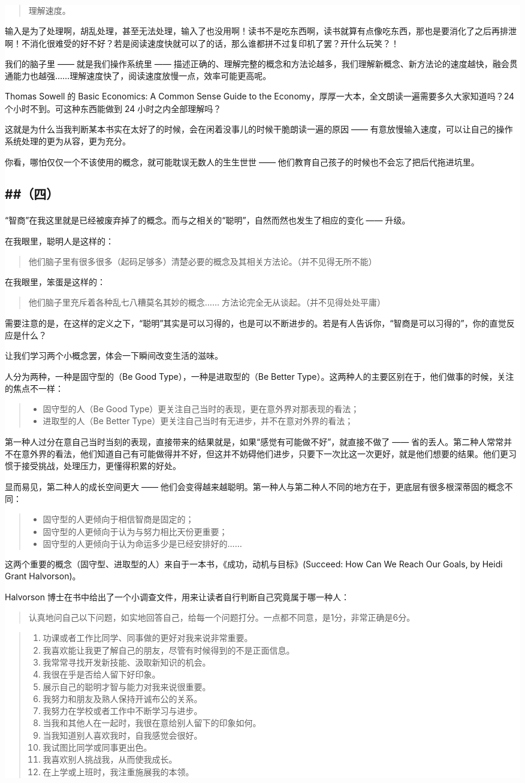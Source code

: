 > 理解速度。

输入是为了处理啊，胡乱处理，甚至无法处理，输入了也没用啊！读书不是吃东西啊，读书就算有点像吃东西，那也是要消化了之后再排泄啊！不消化很难受的好不好？若是阅读速度快就可以了的话，那么谁都拼不过复印机了罢？开什么玩笑？！

我们的脑子里 —— 就是我们操作系统里 —— 描述正确的、理解完整的概念和方法论越多，我们理解新概念、新方法论的速度越快，融会贯通能力也越强……理解速度快了，阅读速度放慢一点，效率可能更高呢。

Thomas Sowell 的 Basic Economics: A Common Sense Guide to the Economy，厚厚一大本，全文朗读一遍需要多久大家知道吗？24 个小时不到。可这种东西能做到 24 小时之内全部理解吗？

这就是为什么当我判断某本书实在太好了的时候，会在闲着没事儿的时候干脆朗读一遍的原因 —— 有意放慢输入速度，可以让自己的操作系统处理的更为从容，更为充分。

你看，哪怕仅仅一个不该使用的概念，就可能耽误无数人的生生世世 —— 他们教育自己孩子的时候也不会忘了把后代拖进坑里。

## ##（四）

“智商”在我这里就是已经被废弃掉了的概念。而与之相关的“聪明”，自然而然也发生了相应的变化 —— 升级。

在我眼里，聪明人是这样的：

> 他们脑子里有很多很多（起码足够多）清楚必要的概念及其相关方法论。（并不见得无所不能）

在我眼里，笨蛋是这样的：

> 他们脑子里充斥着各种乱七八糟莫名其妙的概念…… 方法论完全无从谈起。（并不见得处处平庸）

需要注意的是，在这样的定义之下，“聪明”其实是可以习得的，也是可以不断进步的。若是有人告诉你，“智商是可以习得的”，你的直觉反应是什么？

让我们学习两个小概念罢，体会一下瞬间改变生活的滋味。

人分为两种，一种是固守型的（Be Good Type），一种是进取型的（Be Better Type）。这两种人的主要区别在于，他们做事的时候，关注的焦点不一样：

> - 固守型的人（Be Good Type）更关注自己当时的表现，更在意外界对那表现的看法；
> - 进取型的人（Be Better Type）更关注自己当时有无进步，并不在意对外界的看法；

第一种人过分在意自己当时当刻的表现，直接带来的结果就是，如果“感觉有可能做不好”，就直接不做了 —— 省的丢人。第二种人常常并不在意外界的看法，他们知道自己有可能做得并不好，但这并不妨碍他们进步，只要下一次比这一次更好，就是他们想要的结果。他们更习惯于接受挑战，处理压力，更懂得积累的好处。

显而易见，第二种人的成长空间更大 —— 他们会变得越来越聪明。第一种人与第二种人不同的地方在于，更底层有很多根深蒂固的概念不同：

> - 固守型的人更倾向于相信智商是固定的；
> - 固守型的人更倾向于认为与努力相比天份更重要；
> - 固守型的人更倾向于认为命运多少是已经安排好的……

这两个重要的概念（固守型、进取型的人）来自于一本书，《成功，动机与目标》(Succeed: How Can We Reach Our Goals, by Heidi Grant Halvorson)。

Halvorson 博士在书中给出了一个小调查文件，用来让读者自行判断自己究竟属于哪一种人：

> 认真地问自己以下问题，如实地回答自己，给每一个问题打分。一点都不同意，是1分，非常正确是6分。

> 1. 功课或者工作比同学、同事做的更好对我来说非常重要。
> 2. 我喜欢能让我更了解自己的朋友，尽管有时候得到的不是正面信息。
> 3. 我常常寻找开发新技能、汲取新知识的机会。
> 4. 我很在乎是否给人留下好印象。
> 5. 展示自己的聪明才智与能力对我来说很重要。
> 6. 我努力和朋友及熟人保持开诚布公的关系。
> 7. 我努力在学校或者工作中不断学习与进步。
> 8. 当我和其他人在一起时，我很在意给别人留下的印象如何。
> 9. 当我知道别人喜欢我时，自我感觉会很好。
> 10. 我试图比同学或同事更出色。
> 11. 我喜欢别人挑战我，从而使我成长。
> 12. 在上学或上班时，我注重施展我的本领。
